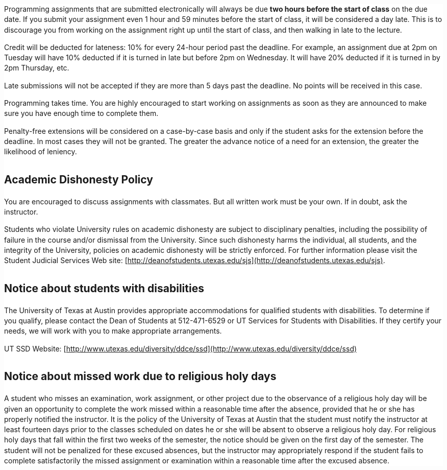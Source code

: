 Programming assignments that are submitted electronically will always be due **two hours before the start of class** on the due date.  If you submit your assignment even 1 hour and 59 minutes before the start of class, it will be considered a day late.  This is to discourage you from working on the assignment right up until the start of class, and then walking in late to the lecture.

Credit will be deducted for lateness: 10% for every 24-hour period past the deadline. For example, an assignment due at 2pm on Tuesday will have 10% deducted if it is turned in late but before 2pm on Wednesday. It will have 20% deducted if it is turned in by 2pm Thursday, etc.

Late submissions will not be accepted if they are more than 5 days past the deadline. No points will be received in this case.

Programming takes time.  You are highly encouraged to start working on assignments as soon as they are announced to make sure you have enough time to complete them.

Penalty-free extensions will be considered on a case-by-case basis and only if the student asks for the extension before the deadline. In most cases they will not be granted.  The greater the advance notice of a need for an extension, the greater the likelihood of leniency.


## Academic Dishonesty Policy

You are encouraged to discuss assignments with classmates. But all written work must be your own. If in doubt, ask the instructor.

Students who violate University rules on academic dishonesty are subject to disciplinary penalties, including the possibility of failure in the course and/or dismissal from the University. Since such dishonesty harms the individual, all students, and the integrity of the University, policies on academic dishonesty will be strictly enforced. For further information please visit the Student Judicial Services Web site: [http://deanofstudents.utexas.edu/sjs](http://deanofstudents.utexas.edu/sjs).


## Notice about students with disabilities

The University of Texas at Austin provides appropriate accommodations for qualified students with disabilities. To determine if you qualify, please contact the Dean of Students at 512-471-6529 or UT Services for Students with Disabilities. If they certify your needs, we will work with you to make appropriate arrangements.

UT SSD Website: [http://www.utexas.edu/diversity/ddce/ssd](http://www.utexas.edu/diversity/ddce/ssd)


## Notice about missed work due to religious holy days

A student who misses an examination, work assignment, or other project due to the observance of a religious holy day will be given an opportunity to complete the work missed within a reasonable time after the absence, provided that he or she has properly notified the instructor. It is the policy of the University of Texas at Austin that the student must notify the instructor at least fourteen days prior to the classes scheduled on dates he or she will be absent to observe a religious holy day. For religious holy days that fall within the first two weeks of the semester, the notice should be given on the first day of the semester. The student will not be penalized for these excused absences, but the instructor may appropriately respond if the student fails to complete satisfactorily the missed assignment or examination within a reasonable time after the excused absence.

